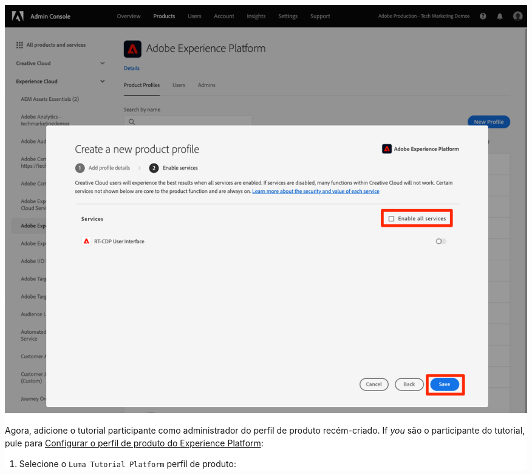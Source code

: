    ![Desativar serviços](assets/adminconsole-createProfile-services.png)

Agora, adicione o tutorial participante como administrador do perfil de produto recém-criado. If *you* são o participante do tutorial, pule para [Configurar o perfil de produto do Experience Platform](#configure-experience-platform-product-profile):

1. Selecione o `Luma Tutorial Platform` perfil de produto:
